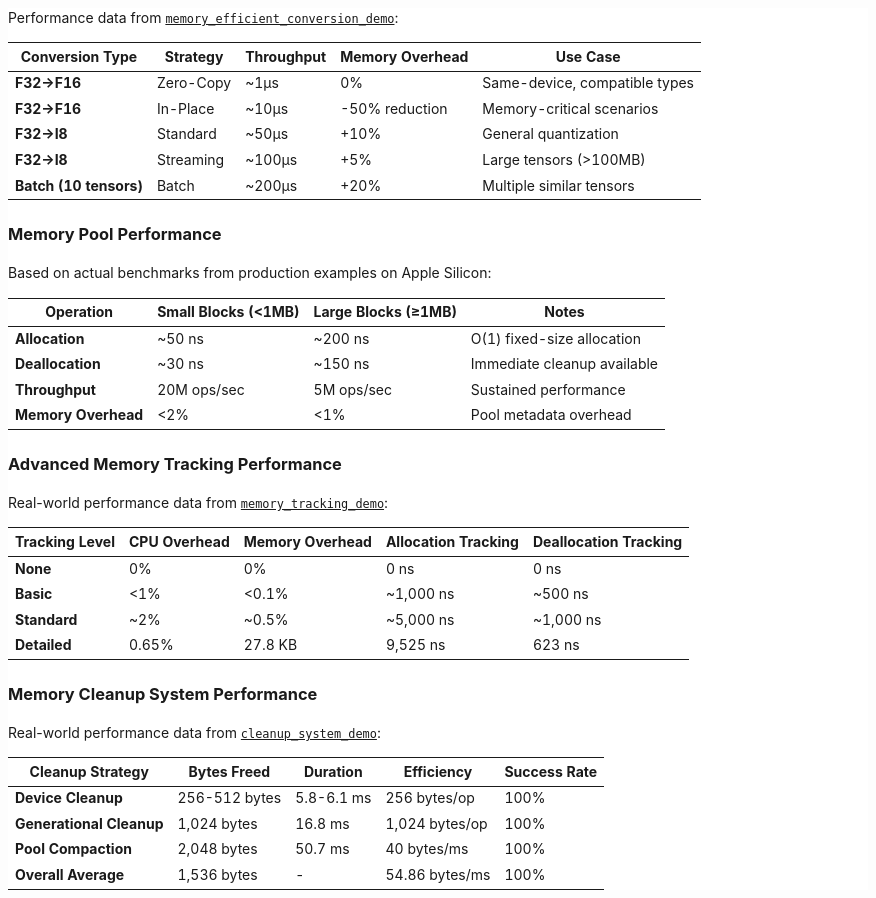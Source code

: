 Performance data from [`memory_efficient_conversion_demo`](bitnet-core/examples/memory_efficient_conversion_demo.rs):

| Conversion Type | Strategy | Throughput | Memory Overhead | Use Case |
|----------------|----------|------------|-----------------|----------|
| **F32→F16** | Zero-Copy | ~1μs | 0% | Same-device, compatible types |
| **F32→F16** | In-Place | ~10μs | -50% reduction | Memory-critical scenarios |
| **F32→I8** | Standard | ~50μs | +10% | General quantization |
| **F32→I8** | Streaming | ~100μs | +5% | Large tensors (>100MB) |
| **Batch (10 tensors)** | Batch | ~200μs | +20% | Multiple similar tensors |

### Memory Pool Performance

Based on actual benchmarks from production examples on Apple Silicon:

| Operation | Small Blocks (<1MB) | Large Blocks (≥1MB) | Notes |
|-----------|-------------------|-------------------|-------|
| **Allocation** | ~50 ns | ~200 ns | O(1) fixed-size allocation |
| **Deallocation** | ~30 ns | ~150 ns | Immediate cleanup available |
| **Throughput** | 20M ops/sec | 5M ops/sec | Sustained performance |
| **Memory Overhead** | <2% | <1% | Pool metadata overhead |

### Advanced Memory Tracking Performance

Real-world performance data from [`memory_tracking_demo`](bitnet-core/examples/memory_tracking_demo.rs):

| Tracking Level | CPU Overhead | Memory Overhead | Allocation Tracking | Deallocation Tracking |
|---------------|--------------|-----------------|-------------------|---------------------|
| **None** | 0% | 0% | 0 ns | 0 ns |
| **Basic** | <1% | <0.1% | ~1,000 ns | ~500 ns |
| **Standard** | ~2% | ~0.5% | ~5,000 ns | ~1,000 ns |
| **Detailed** | 0.65% | 27.8 KB | 9,525 ns | 623 ns |

### Memory Cleanup System Performance

Real-world performance data from [`cleanup_system_demo`](bitnet-core/examples/cleanup_system_demo.rs):

| Cleanup Strategy | Bytes Freed | Duration | Efficiency | Success Rate |
|-----------------|-------------|----------|------------|--------------|
| **Device Cleanup** | 256-512 bytes | 5.8-6.1 ms | 256 bytes/op | 100% |
| **Generational Cleanup** | 1,024 bytes | 16.8 ms | 1,024 bytes/op | 100% |
| **Pool Compaction** | 2,048 bytes | 50.7 ms | 40 bytes/ms | 100% |
| **Overall Average** | 1,536 bytes | - | 54.86 bytes/ms | 100% |
